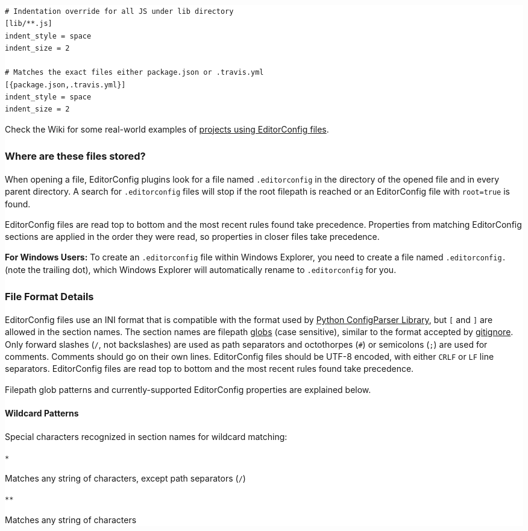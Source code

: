     # Indentation override for all JS under lib directory
    [lib/**.js]
    indent_style = space
    indent_size = 2
    
    # Matches the exact files either package.json or .travis.yml
    [{package.json,.travis.yml}]
    indent_style = space
    indent_size = 2

Check the Wiki for some real-world examples of [projects using EditorConfig files](https://github.com/editorconfig/editorconfig/wiki/Projects-Using-EditorConfig).

### Where are these files stored?

When opening a file, EditorConfig plugins look for a file named `.editorconfig` in the directory of the opened file and in every parent directory. A search for `.editorconfig` files will stop if the root filepath is reached or an EditorConfig file with `root=true` is found.

EditorConfig files are read top to bottom and the most recent rules found take precedence. Properties from matching EditorConfig sections are applied in the order they were read, so properties in closer files take precedence.

**For Windows Users:** To create an `.editorconfig` file within Windows Explorer, you need to create a file named `.editorconfig.` (note the trailing dot), which Windows Explorer will automatically rename to `.editorconfig` for you.

### File Format Details

EditorConfig files use an INI format that is compatible with the format used by [Python ConfigParser Library](https://docs.python.org/2/library/configparser.html), but `[` and `]` are allowed in the section names. The section names are filepath [globs](https://en.wikipedia.org/wiki/Glob_(programming)) (case sensitive), similar to the format accepted by [gitignore](https://git-scm.com/docs/gitignore#_pattern_format). Only forward slashes (`/`, not backslashes) are used as path separators and octothorpes (`#`) or semicolons (`;`) are used for comments. Comments should go on their own lines. EditorConfig files should be UTF-8 encoded, with either `CRLF` or `LF` line separators. EditorConfig files are read top to bottom and the most recent rules found take precedence.

Filepath glob patterns and currently-supported EditorConfig properties are explained below.

#### Wildcard Patterns

Special characters recognized in section names for wildcard matching:

`*`

Matches any string of characters, except path separators (`/`)

`**`

Matches any string of characters
